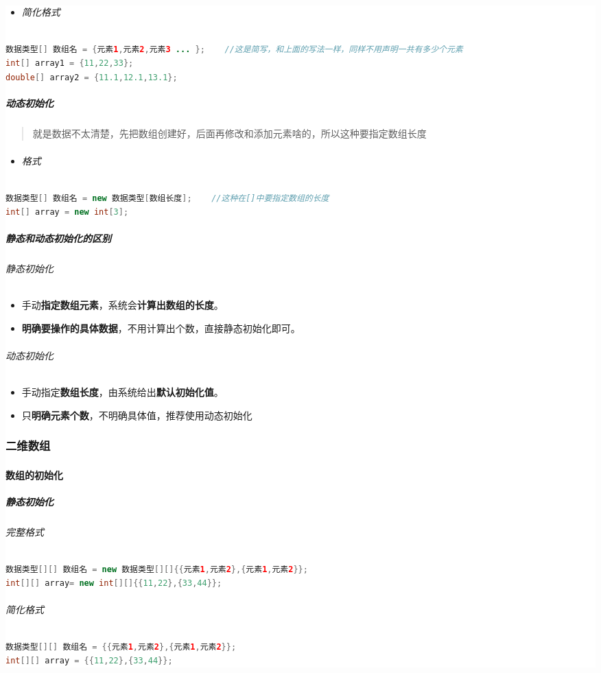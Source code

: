 

- ###### 简化格式

```java
数据类型[] 数组名 = {元素1,元素2,元素3 ... };	//这是简写，和上面的写法一样，同样不用声明一共有多少个元素
int[] array1 = {11,22,33};
double[] array2 = {11.1,12.1,13.1};
```



##### 动态初始化

> 就是数据不太清楚，先把数组创建好，后面再修改和添加元素啥的，所以这种要指定数组长度

- ###### 格式

```java
数据类型[] 数组名 = new 数据类型[数组长度];	//这种在[]中要指定数组的长度
int[] array = new int[3];
```



##### 静态和动态初始化的区别

###### 静态初始化

- 手动**指定数组元素**，系统会**计算出数组的长度**。

- **明确要操作的具体数据**，不用计算出个数，直接静态初始化即可。

###### 动态初始化

- 手动指定**数组长度**，由系统给出**默认初始化值**。

- 只**明确元素个数**，不明确具体值，推荐使用动态初始化



### 二维数组

#### 数组的初始化

##### 静态初始化

###### 完整格式

```java
数据类型[][] 数组名 = new 数据类型[][]{{元素1,元素2},{元素1,元素2}};
int[][] array= new int[][]{{11,22},{33,44}};
```

###### 简化格式

```java
数据类型[][] 数组名 = {{元素1,元素2},{元素1,元素2}};
int[][] array = {{11,22},{33,44}};
```



